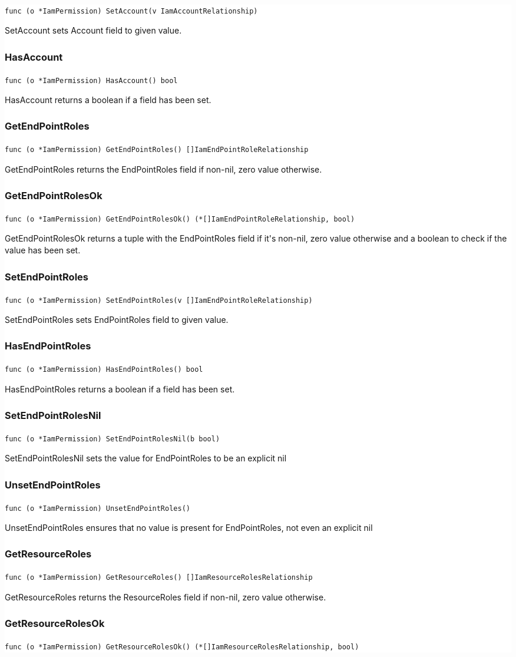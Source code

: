`func (o *IamPermission) SetAccount(v IamAccountRelationship)`

SetAccount sets Account field to given value.

### HasAccount

`func (o *IamPermission) HasAccount() bool`

HasAccount returns a boolean if a field has been set.

### GetEndPointRoles

`func (o *IamPermission) GetEndPointRoles() []IamEndPointRoleRelationship`

GetEndPointRoles returns the EndPointRoles field if non-nil, zero value otherwise.

### GetEndPointRolesOk

`func (o *IamPermission) GetEndPointRolesOk() (*[]IamEndPointRoleRelationship, bool)`

GetEndPointRolesOk returns a tuple with the EndPointRoles field if it's non-nil, zero value otherwise
and a boolean to check if the value has been set.

### SetEndPointRoles

`func (o *IamPermission) SetEndPointRoles(v []IamEndPointRoleRelationship)`

SetEndPointRoles sets EndPointRoles field to given value.

### HasEndPointRoles

`func (o *IamPermission) HasEndPointRoles() bool`

HasEndPointRoles returns a boolean if a field has been set.

### SetEndPointRolesNil

`func (o *IamPermission) SetEndPointRolesNil(b bool)`

 SetEndPointRolesNil sets the value for EndPointRoles to be an explicit nil

### UnsetEndPointRoles
`func (o *IamPermission) UnsetEndPointRoles()`

UnsetEndPointRoles ensures that no value is present for EndPointRoles, not even an explicit nil
### GetResourceRoles

`func (o *IamPermission) GetResourceRoles() []IamResourceRolesRelationship`

GetResourceRoles returns the ResourceRoles field if non-nil, zero value otherwise.

### GetResourceRolesOk

`func (o *IamPermission) GetResourceRolesOk() (*[]IamResourceRolesRelationship, bool)`
